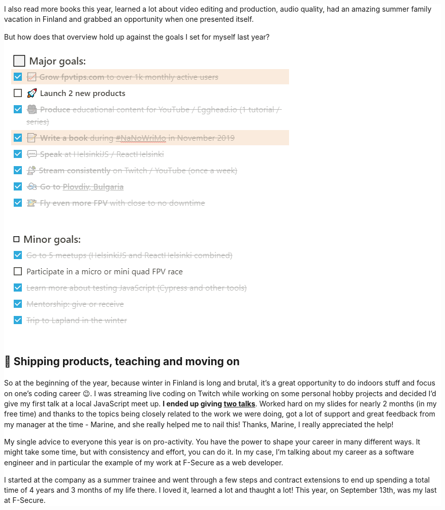 I also read more books this year, learned a lot about video editing and production, audio quality, had an amazing summer family vacation in Finland and grabbed an opportunity when one presented itself.

But how does that overview hold up against the goals I set for myself last year?

![A todo list of the goals for 2019 I set for myself back in 2018](year-in-review-2019-1.png)

## 🚢 Shipping products, teaching and moving on

So at the beginning of the year, because winter in Finland is long and brutal, it’s a great opportunity to do indoors stuff and focus on one’s coding career 😉. I was streaming live coding on Twitch while working on some personal hobby projects and decided I’d give my first talk at a local JavaScript meet up. **I ended up giving [two talks][3]**. Worked hard on my slides for nearly 2 months (in my free time) and thanks to the topics being closely related to the work we were doing, got a lot of support and great feedback from my manager at the time - Marine, and she really helped me to nail this! Thanks, Marine, I really appreciated the help!

My single advice to everyone this year is on pro-activity. You have the power to shape your career in many different ways. It might take some time, but with consistency and effort, you can do it. In my case, I’m talking about my career as a software engineer and in particular the example of my work at F-Secure as a web developer.

I started at the company as a summer trainee and went through a few steps and contract extensions to end up spending a total time of 4 years and 3 months of my life there. I loved it, learned a lot and thaught a lot! This year, on September 13th, was my last at F-Secure.


[0]: Linkslist
[1]: /learning/goal-review-of-2018-and-goals-for-2019/
[2]: /learning/recap-of-2017-and-goals-for-2018/
[3]: /learning/jamstack-with-gatsby-and-netlify/
[4]: https://sharpershape.com/
[5]: /learning/writing-a-book/
[6]: https://nanowrimo.org/
[7]: https://www.amazon.com/Supermarket-Bobby-Hall/dp/1982127139
[8]: /fpv/getting-started-with-fpv-drones/
[9]: /fpv/unbox-review-setup-eachine-trashcan/
[10]: https://www.youtube.com/channel/UC2gwYMcfb0Oz_fl9W1uTV2Q
[11]: https://www.youtube.com/channel/UCCh3SK2EktDdOQkEOTDmSCg
[12]: https://twitter.com/fpvtips
[13]: https://www.instagram.com/fpvtips/
[14]: https://www.facebook.com/fpvtips/
[15]: https://digital-life-test.f-secure.com/en/
[16]: https://data-discovery-portal.f-secure.com/en/
[17]: https://github.com/F-Secure/react-components
[18]: https://github.com/F-Secure/react-icons
